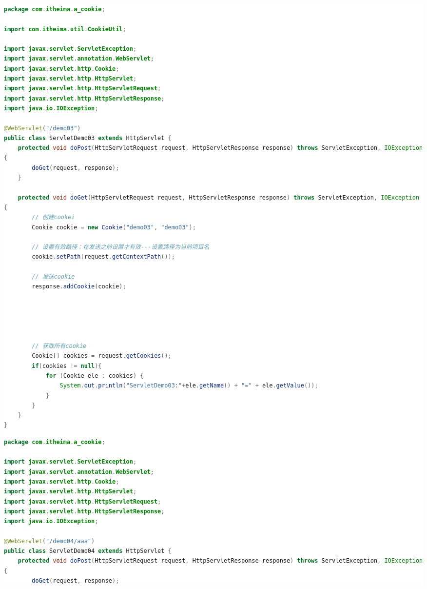 

```java
package com.itheima.a_cookie;

import com.itheima.util.CookieUtil;

import javax.servlet.ServletException;
import javax.servlet.annotation.WebServlet;
import javax.servlet.http.Cookie;
import javax.servlet.http.HttpServlet;
import javax.servlet.http.HttpServletRequest;
import javax.servlet.http.HttpServletResponse;
import java.io.IOException;

@WebServlet("/demo03")
public class ServletDemo03 extends HttpServlet {
    protected void doPost(HttpServletRequest request, HttpServletResponse response) throws ServletException, IOException {
        doGet(request, response);
    }

    protected void doGet(HttpServletRequest request, HttpServletResponse response) throws ServletException, IOException {
        // 创建cookei
        Cookie cookie = new Cookie("demo03", "demo03");

        // 设置有效路径：在发送之前设置才有效---设置路径为当前项目名
        cookie.setPath(request.getContextPath());

        // 发送cookie
        response.addCookie(cookie);





        // 获取所有cookie
        Cookie[] cookies = request.getCookies();
        if(cookies != null){
            for (Cookie ele : cookies) {
                System.out.println("ServletDemo03:"+ele.getName() + "=" + ele.getValue());
            }
        }
    }
}

```

```java
package com.itheima.a_cookie;

import javax.servlet.ServletException;
import javax.servlet.annotation.WebServlet;
import javax.servlet.http.Cookie;
import javax.servlet.http.HttpServlet;
import javax.servlet.http.HttpServletRequest;
import javax.servlet.http.HttpServletResponse;
import java.io.IOException;

@WebServlet("/demo04/aaa")
public class ServletDemo04 extends HttpServlet {
    protected void doPost(HttpServletRequest request, HttpServletResponse response) throws ServletException, IOException {
        doGet(request, response);
```